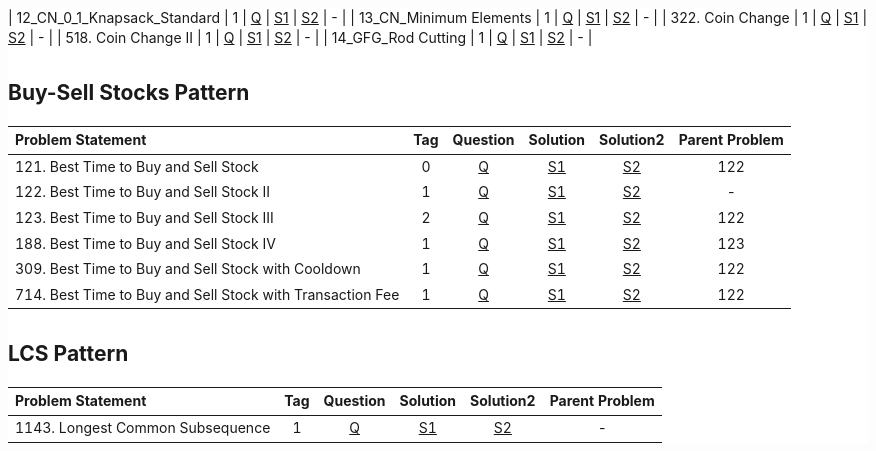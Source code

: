 | 12_CN_0_1_Knapsack_Standard |  1  |   [Q](https://www.naukri.com/code360/problems/0-1-knapsack_920542)    |                                          [S1]()                                           | [S2](https://github.com/aatman-24/Leetcode-revision/blob/main/src/DP/12_CN_0_1_Knapsack_standard.cpp) |       -        |
| 13_CN_Minimum Elements      |  1  | [Q](https://www.naukri.com/code360/problems/minimum-elements_3843091) |                                          [S1]()                                           |  [S2](https://github.com/aatman-24/Leetcode-revision/blob/main/src/DP/13_CN_Minimum%20Elements*.cpp)  |       -        |
| 322. Coin Change            |  1  |      [Q](https://leetcode.com/problems/coin-change/description/)      | [S1](https://github.com/aatman-24/DSA/blob/main/LeetCode/Medium/322.%20Coin%20Change.cpp) |                                                [S2]()                                                 |       -        |
| 518. Coin Change II         |  1  |    [Q](https://leetcode.com/problems/coin-change-ii/description/)     |                                          [S1]()                                           |  [S2](https://github.com/aatman-24/Leetcode-revision/blob/main/src/DP/518.%20Coin%20Change%20II.cpp)  |       -        |
| 14_GFG_Rod Cutting          |  1  |     [Q](https://www.geeksforgeeks.org/problems/rod-cutting0840/1)     |                                          [S1]()                                           |    [S2](https://github.com/aatman-24/Leetcode-revision/blob/main/src/DP/14_GFG_Rod%20Cutting.cpp)     |       -        |

## Buy-Sell Stocks Pattern
| Problem Statement                                         | Tag |                                               Question                                               | Solution |                                                                               Solution2                                                                                | Parent Problem |
|:----------------------------------------------------------|:---:|:----------------------------------------------------------------------------------------------------:|:--------:|:----------------------------------------------------------------------------------------------------------------------------------------------------------------------:|:--------------:|
| 121. Best Time to Buy and Sell Stock                      |  0  |           [Q](https://leetcode.com/problems/best-time-to-buy-and-sell-stock/description/)            |  [S1]()  |              [S2](https://github.com/aatman-24/Leetcode-revision/blob/main/src/DP/buy-sell-stock/121.%20Best%20Time%20to%20Buy%20and%20Sell%20Stock.cpp)               |      122       |
| 122. Best Time to Buy and Sell Stock II                   |  1  |          [Q](https://leetcode.com/problems/best-time-to-buy-and-sell-stock-ii/description/)          |  [S1]()  |            [S2](https://github.com/aatman-24/Leetcode-revision/blob/main/src/DP/buy-sell-stock/122.%20Best%20Time%20to%20Buy%20and%20Sell%20Stock%20II.cpp)            |       -        |
| 123. Best Time to Buy and Sell Stock III                  |  2  |         [Q](https://leetcode.com/problems/best-time-to-buy-and-sell-stock-iii/description/)          |  [S1]()  |           [S2](https://github.com/aatman-24/Leetcode-revision/blob/main/src/DP/buy-sell-stock/123.%20Best%20Time%20to%20Buy%20and%20Sell%20Stock%20III.cpp)            |      122       |
| 188. Best Time to Buy and Sell Stock IV                   |  1  |          [Q](https://leetcode.com/problems/best-time-to-buy-and-sell-stock-iv/description/)          |  [S1]()  |            [S2](https://github.com/aatman-24/Leetcode-revision/blob/main/src/DP/buy-sell-stock/188.%20Best%20Time%20to%20Buy%20and%20Sell%20Stock%20IV.cpp)            |      123       |
| 309. Best Time to Buy and Sell Stock with Cooldown        |  1  |    [Q](https://leetcode.com/problems/best-time-to-buy-and-sell-stock-with-cooldown/description/)     |  [S1]()  |     [S2](https://github.com/aatman-24/Leetcode-revision/blob/main/src/DP/buy-sell-stock/309.%20Best%20Time%20to%20Buy%20and%20Sell%20Stock%20with%20Cooldown.cpp)      |      122       |
| 714. Best Time to Buy and Sell Stock with Transaction Fee |  1  | [Q](https://leetcode.com/problems/best-time-to-buy-and-sell-stock-with-transaction-fee/description/) |  [S1]()  | [S2](https://github.com/aatman-24/Leetcode-revision/blob/main/src/DP/buy-sell-stock/714.%20Best%20Time%20to%20Buy%20and%20Sell%20Stock%20with%20Transaction%20Fee.cpp) |      122       |

## LCS Pattern
| Problem Statement                                          | Tag |                                              Question                                               | Solution |                                                                        Solution2                                                                         | Parent Problem |
|:-----------------------------------------------------------|:---:|:---------------------------------------------------------------------------------------------------:|:--------:|:--------------------------------------------------------------------------------------------------------------------------------------------------------:|:--------------:|
| 1143. Longest Common Subsequence                           |  1  |             [Q](https://leetcode.com/problems/longest-common-subsequence/description/)              |  [S1]()  |                     [S2](https://github.com/aatman-24/Leetcode-revision/blob/main/src/DP/lcs/1143.%20Longest%20Common%20Subsequence)                     |       -        |